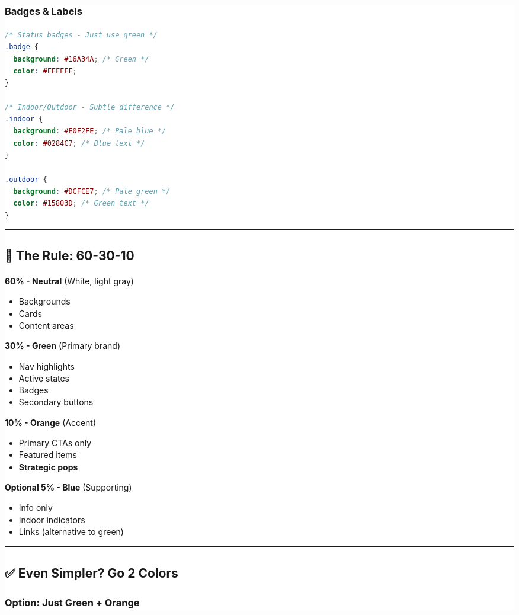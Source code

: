 
### **Badges & Labels**
```css
/* Status badges - Just use green */
.badge {
  background: #16A34A; /* Green */
  color: #FFFFFF;
}

/* Indoor/Outdoor - Subtle difference */
.indoor {
  background: #E0F2FE; /* Pale blue */
  color: #0284C7; /* Blue text */
}

.outdoor {
  background: #DCFCE7; /* Pale green */
  color: #15803D; /* Green text */
}
```

---

## 🎯 **The Rule: 60-30-10**

**60% - Neutral** (White, light gray)
- Backgrounds
- Cards
- Content areas

**30% - Green** (Primary brand)
- Nav highlights
- Active states
- Badges
- Secondary buttons

**10% - Orange** (Accent)
- Primary CTAs only
- Featured items
- **Strategic pops**

**Optional 5% - Blue** (Supporting)
- Info only
- Indoor indicators
- Links (alternative to green)

---

## ✅ **Even Simpler? Go 2 Colors**

### **Option: Just Green + Orange**
